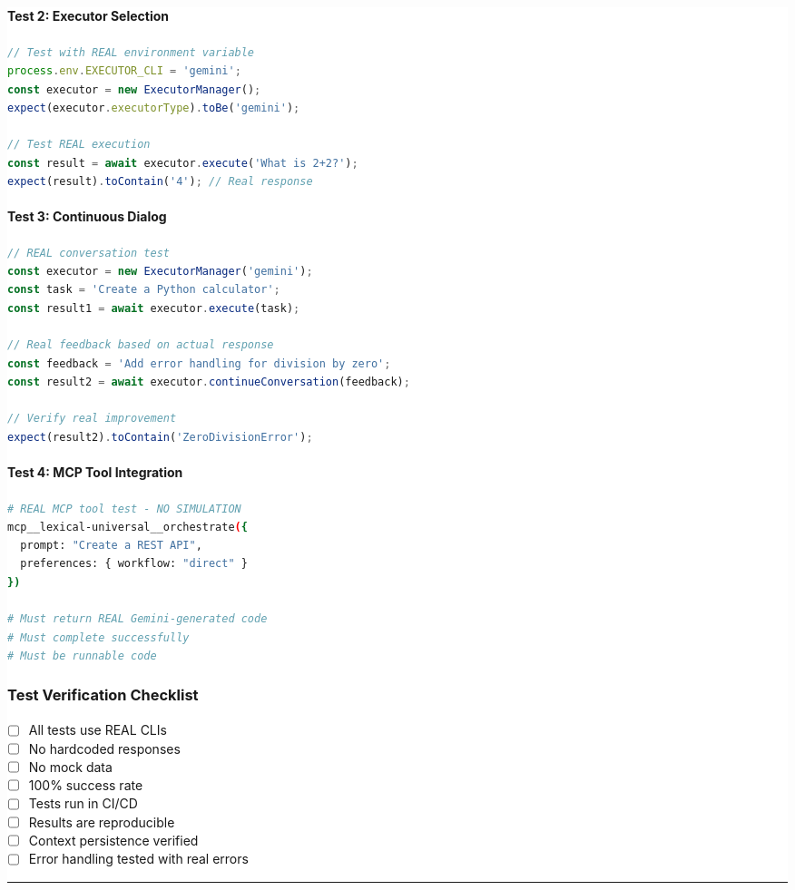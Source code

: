 #### Test 2: Executor Selection
```javascript
// Test with REAL environment variable
process.env.EXECUTOR_CLI = 'gemini';
const executor = new ExecutorManager();
expect(executor.executorType).toBe('gemini');

// Test REAL execution
const result = await executor.execute('What is 2+2?');
expect(result).toContain('4'); // Real response
```

#### Test 3: Continuous Dialog
```javascript
// REAL conversation test
const executor = new ExecutorManager('gemini');
const task = 'Create a Python calculator';
const result1 = await executor.execute(task);

// Real feedback based on actual response
const feedback = 'Add error handling for division by zero';
const result2 = await executor.continueConversation(feedback);

// Verify real improvement
expect(result2).toContain('ZeroDivisionError');
```

#### Test 4: MCP Tool Integration
```bash
# REAL MCP tool test - NO SIMULATION
mcp__lexical-universal__orchestrate({
  prompt: "Create a REST API",
  preferences: { workflow: "direct" }
})

# Must return REAL Gemini-generated code
# Must complete successfully
# Must be runnable code
```

### Test Verification Checklist
- [ ] All tests use REAL CLIs
- [ ] No hardcoded responses
- [ ] No mock data
- [ ] 100% success rate
- [ ] Tests run in CI/CD
- [ ] Results are reproducible
- [ ] Context persistence verified
- [ ] Error handling tested with real errors

---
